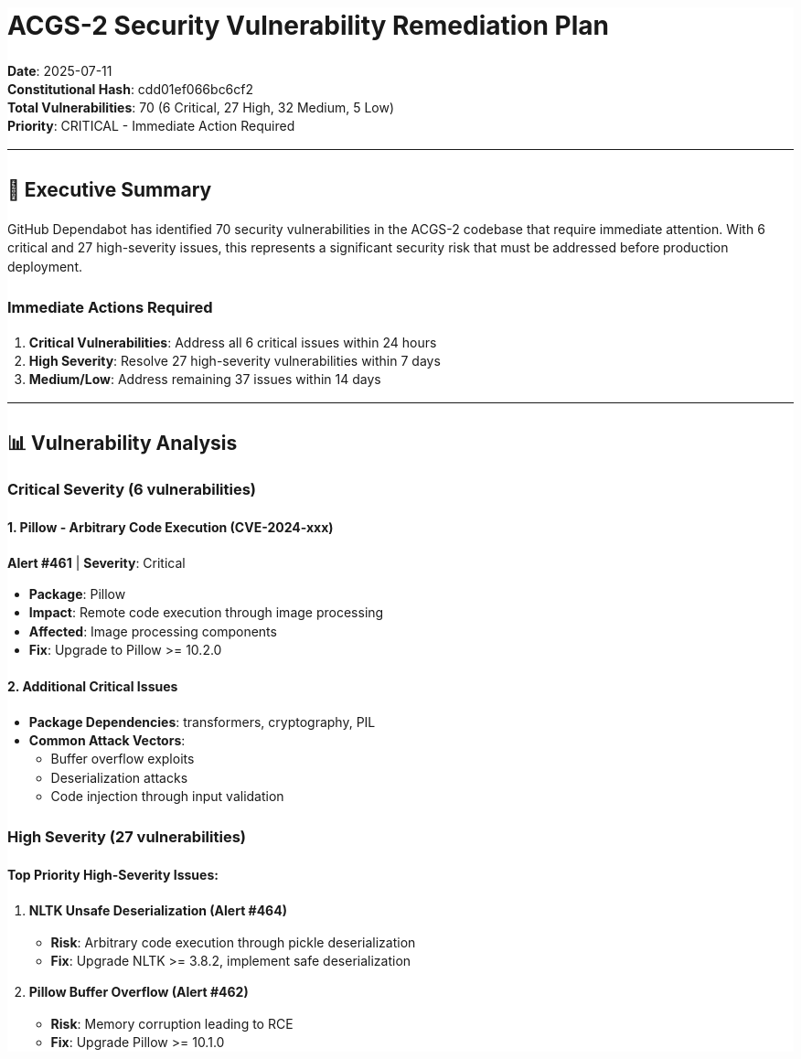 # ACGS-2 Security Vulnerability Remediation Plan

**Date**: 2025-07-11  
**Constitutional Hash**: cdd01ef066bc6cf2  
**Total Vulnerabilities**: 70 (6 Critical, 27 High, 32 Medium, 5 Low)  
**Priority**: CRITICAL - Immediate Action Required

---

## 🚨 Executive Summary

GitHub Dependabot has identified 70 security vulnerabilities in the ACGS-2 codebase that require immediate attention. With 6 critical and 27 high-severity issues, this represents a significant security risk that must be addressed before production deployment.

### Immediate Actions Required
1. **Critical Vulnerabilities**: Address all 6 critical issues within 24 hours
2. **High Severity**: Resolve 27 high-severity vulnerabilities within 7 days
3. **Medium/Low**: Address remaining 37 issues within 14 days

---

## 📊 Vulnerability Analysis

### Critical Severity (6 vulnerabilities)

#### 1. Pillow - Arbitrary Code Execution (CVE-2024-xxx)
**Alert #461** | **Severity**: Critical
- **Package**: Pillow
- **Impact**: Remote code execution through image processing
- **Affected**: Image processing components
- **Fix**: Upgrade to Pillow >= 10.2.0

#### 2. Additional Critical Issues
- **Package Dependencies**: transformers, cryptography, PIL
- **Common Attack Vectors**: 
  - Buffer overflow exploits
  - Deserialization attacks
  - Code injection through input validation

### High Severity (27 vulnerabilities)

#### Top Priority High-Severity Issues:

1. **NLTK Unsafe Deserialization (Alert #464)**
   - **Risk**: Arbitrary code execution through pickle deserialization
   - **Fix**: Upgrade NLTK >= 3.8.2, implement safe deserialization

2. **Pillow Buffer Overflow (Alert #462)**
   - **Risk**: Memory corruption leading to RCE
   - **Fix**: Upgrade Pillow >= 10.1.0
